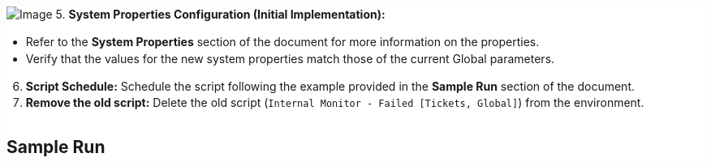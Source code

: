    ![Image](..\..\..\static\img\Internal-Monitor---Failure-Check-Autofix,Properties\image_3.png)
5. **System Properties Configuration (Initial Implementation):**  
   - Refer to the **System Properties** section of the document for more information on the properties.
   - Verify that the values for the new system properties match those of the current Global parameters.
6. **Script Schedule:** Schedule the script following the example provided in the **Sample Run** section of the document.
7. **Remove the old script:** Delete the old script (`Internal Monitor - Failed [Tickets, Global]`) from the environment.

## Sample Run
